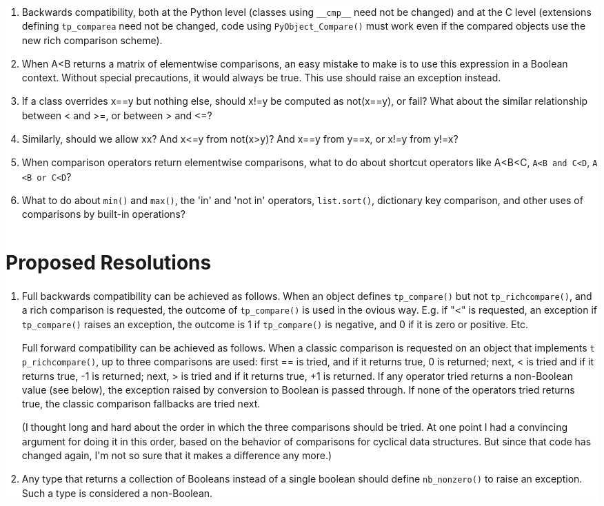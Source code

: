 1. Backwards compatibility, both at the Python level (classes using
   ``__cmp__`` need not be changed) and at the C level (extensions
   defining ``tp_comparea`` need not be changed, code using
   ``PyObject_Compare()`` must work even if the compared objects use
   the new rich comparison scheme).

2. When A<B returns a matrix of elementwise comparisons, an easy
   mistake to make is to use this expression in a Boolean context.
   Without special precautions, it would always be true.  This use
   should raise an exception instead.

3. If a class overrides x==y but nothing else, should x!=y be
   computed as not(x==y), or fail?  What about the similar
   relationship between < and >=, or between > and <=?

4. Similarly, should we allow x<y to be calculated from y>x?  And
   x<=y from not(x>y)?  And x==y from y==x, or x!=y from y!=x?

5. When comparison operators return elementwise comparisons, what
   to do about shortcut operators like A<B<C, ``A<B and C<D``,
   ``A<B or C<D``?

6. What to do about ``min()`` and ``max()``, the 'in' and 'not in'
   operators, ``list.sort()``, dictionary key comparison, and other
   uses of comparisons by built-in operations?


Proposed Resolutions
====================

1. Full backwards compatibility can be achieved as follows.  When
   an object defines ``tp_compare()`` but not ``tp_richcompare()``, and a
   rich comparison is requested, the outcome of ``tp_compare()`` is
   used in the ovious way.  E.g. if "<" is requested, an exception if
   ``tp_compare()`` raises an exception, the outcome is 1 if
   ``tp_compare()`` is negative, and 0 if it is zero or positive.  Etc.

   Full forward compatibility can be achieved as follows.  When a
   classic comparison is requested on an object that implements
   ``tp_richcompare()``, up to three comparisons are used: first == is
   tried, and if it returns true, 0 is returned; next, < is tried
   and if it returns true, -1 is returned; next, > is tried and if
   it returns true, +1 is returned.  If any operator tried returns
   a non-Boolean value (see below), the exception raised by
   conversion to Boolean is passed through.  If none of the
   operators tried returns true, the classic comparison fallbacks
   are tried next.

   (I thought long and hard about the order in which the three
   comparisons should be tried.  At one point I had a convincing
   argument for doing it in this order, based on the behavior of
   comparisons for cyclical data structures.  But since that code
   has changed again, I'm not so sure that it makes a difference
   any more.)

2. Any type that returns a collection of Booleans instead of a
   single boolean should define ``nb_nonzero()`` to raise an exception.
   Such a type is considered a non-Boolean.
